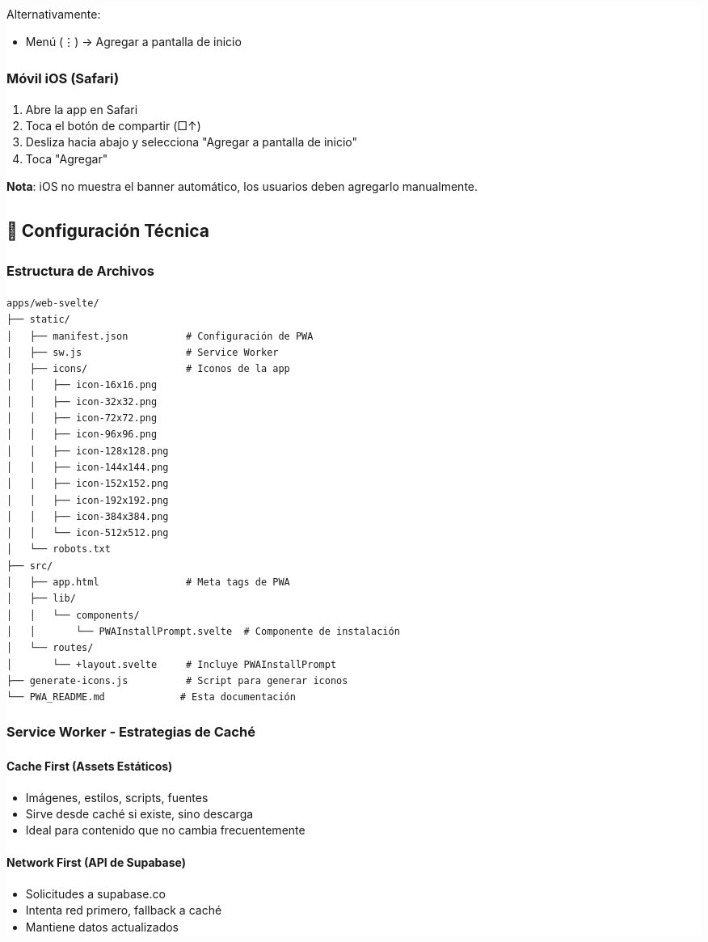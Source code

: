 Alternativamente:
- Menú (⋮) → Agregar a pantalla de inicio

### Móvil iOS (Safari)
1. Abre la app en Safari
2. Toca el botón de compartir (□↑)
3. Desliza hacia abajo y selecciona "Agregar a pantalla de inicio"
4. Toca "Agregar"

**Nota**: iOS no muestra el banner automático, los usuarios deben agregarlo manualmente.

## 🔧 Configuración Técnica

### Estructura de Archivos

```
apps/web-svelte/
├── static/
│   ├── manifest.json          # Configuración de PWA
│   ├── sw.js                  # Service Worker
│   ├── icons/                 # Iconos de la app
│   │   ├── icon-16x16.png
│   │   ├── icon-32x32.png
│   │   ├── icon-72x72.png
│   │   ├── icon-96x96.png
│   │   ├── icon-128x128.png
│   │   ├── icon-144x144.png
│   │   ├── icon-152x152.png
│   │   ├── icon-192x192.png
│   │   ├── icon-384x384.png
│   │   └── icon-512x512.png
│   └── robots.txt
├── src/
│   ├── app.html               # Meta tags de PWA
│   ├── lib/
│   │   └── components/
│   │       └── PWAInstallPrompt.svelte  # Componente de instalación
│   └── routes/
│       └── +layout.svelte     # Incluye PWAInstallPrompt
├── generate-icons.js          # Script para generar iconos
└── PWA_README.md             # Esta documentación
```

### Service Worker - Estrategias de Caché

#### Cache First (Assets Estáticos)
- Imágenes, estilos, scripts, fuentes
- Sirve desde caché si existe, sino descarga
- Ideal para contenido que no cambia frecuentemente

#### Network First (API de Supabase)
- Solicitudes a supabase.co
- Intenta red primero, fallback a caché
- Mantiene datos actualizados
